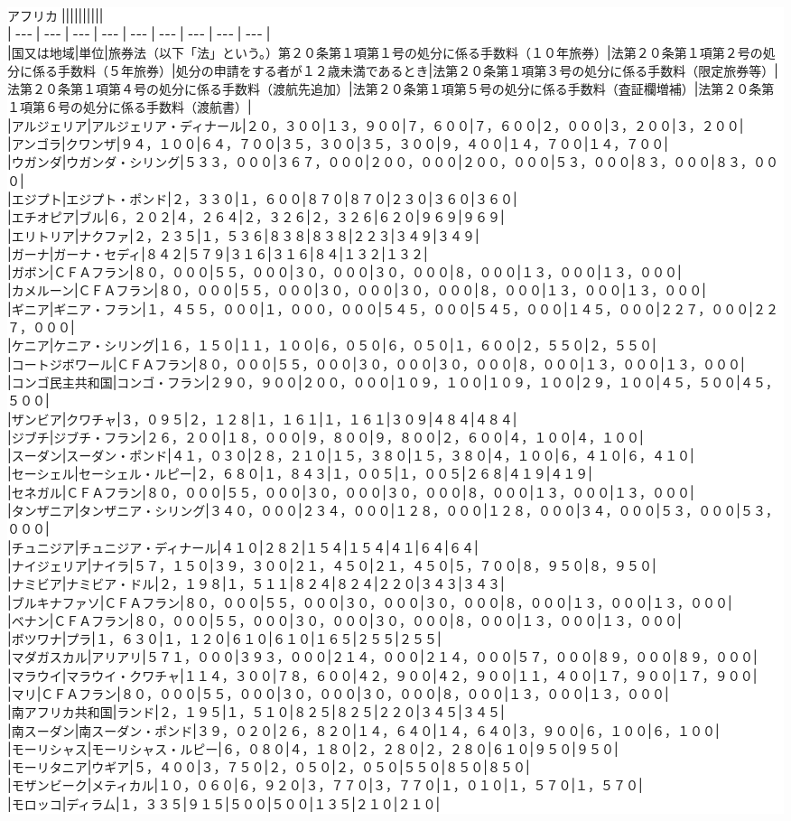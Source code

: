 アフリカ
||||||||||  
| --- | --- | --- | --- | --- | --- | --- | --- | --- |  
|国又は地域|単位|旅券法（以下「法」という。）第２０条第１項第１号の処分に係る手数料（１０年旅券）|法第２０条第１項第２号の処分に係る手数料（５年旅券）|処分の申請をする者が１２歳未満であるとき|法第２０条第１項第３号の処分に係る手数料（限定旅券等）|法第２０条第１項第４号の処分に係る手数料（渡航先追加）|法第２０条第１項第５号の処分に係る手数料（査証欄増補）|法第２０条第１項第６号の処分に係る手数料（渡航書）|  
|アルジェリア|アルジェリア・ディナール|２０，３００|１３，９００|７，６００|７，６００|２，０００|３，２００|３，２００|  
|アンゴラ|クワンザ|９４，１００|６４，７００|３５，３００|３５，３００|９，４００|１４，７００|１４，７００|  
|ウガンダ|ウガンダ・シリング|５３３，０００|３６７，０００|２００，０００|２００，０００|５３，０００|８３，０００|８３，０００|  
|エジプト|エジプト・ポンド|２，３３０|１，６００|８７０|８７０|２３０|３６０|３６０|  
|エチオピア|ブル|６，２０２|４，２６４|２，３２６|２，３２６|６２０|９６９|９６９|  
|エリトリア|ナクファ|２，２３５|１，５３６|８３８|８３８|２２３|３４９|３４９|  
|ガーナ|ガーナ・セディ|８４２|５７９|３１６|３１６|８４|１３２|１３２|  
|ガボン|ＣＦＡフラン|８０，０００|５５，０００|３０，０００|３０，０００|８，０００|１３，０００|１３，０００|  
|カメルーン|ＣＦＡフラン|８０，０００|５５，０００|３０，０００|３０，０００|８，０００|１３，０００|１３，０００|  
|ギニア|ギニア・フラン|１，４５５，０００|１，０００，０００|５４５，０００|５４５，０００|１４５，０００|２２７，０００|２２７，０００|  
|ケニア|ケニア・シリング|１６，１５０|１１，１００|６，０５０|６，０５０|１，６００|２，５５０|２，５５０|  
|コートジボワール|ＣＦＡフラン|８０，０００|５５，０００|３０，０００|３０，０００|８，０００|１３，０００|１３，０００|  
|コンゴ民主共和国|コンゴ・フラン|２９０，９００|２００，０００|１０９，１００|１０９，１００|２９，１００|４５，５００|４５，５００|  
|ザンビア|クワチャ|３，０９５|２，１２８|１，１６１|１，１６１|３０９|４８４|４８４|  
|ジブチ|ジブチ・フラン|２６，２００|１８，０００|９，８００|９，８００|２，６００|４，１００|４，１００|  
|スーダン|スーダン・ポンド|４１，０３０|２８，２１０|１５，３８０|１５，３８０|４，１００|６，４１０|６，４１０|  
|セーシェル|セーシェル・ルピー|２，６８０|１，８４３|１，００５|１，００５|２６８|４１９|４１９|  
|セネガル|ＣＦＡフラン|８０，０００|５５，０００|３０，０００|３０，０００|８，０００|１３，０００|１３，０００|  
|タンザニア|タンザニア・シリング|３４０，０００|２３４，０００|１２８，０００|１２８，０００|３４，０００|５３，０００|５３，０００|  
|チュニジア|チュニジア・ディナール|４１０|２８２|１５４|１５４|４１|６４|６４|  
|ナイジェリア|ナイラ|５７，１５０|３９，３００|２１，４５０|２１，４５０|５，７００|８，９５０|８，９５０|  
|ナミビア|ナミビア・ドル|２，１９８|１，５１１|８２４|８２４|２２０|３４３|３４３|  
|ブルキナファソ|ＣＦＡフラン|８０，０００|５５，０００|３０，０００|３０，０００|８，０００|１３，０００|１３，０００|  
|ベナン|ＣＦＡフラン|８０，０００|５５，０００|３０，０００|３０，０００|８，０００|１３，０００|１３，０００|  
|ボツワナ|プラ|１，６３０|１，１２０|６１０|６１０|１６５|２５５|２５５|  
|マダガスカル|アリアリ|５７１，０００|３９３，０００|２１４，０００|２１４，０００|５７，０００|８９，０００|８９，０００|  
|マラウイ|マラウイ・クワチャ|１１４，３００|７８，６００|４２，９００|４２，９００|１１，４００|１７，９００|１７，９００|  
|マリ|ＣＦＡフラン|８０，０００|５５，０００|３０，０００|３０，０００|８，０００|１３，０００|１３，０００|  
|南アフリカ共和国|ランド|２，１９５|１，５１０|８２５|８２５|２２０|３４５|３４５|  
|南スーダン|南スーダン・ポンド|３９，０２０|２６，８２０|１４，６４０|１４，６４０|３，９００|６，１００|６，１００|  
|モーリシャス|モーリシャス・ルピー|６，０８０|４，１８０|２，２８０|２，２８０|６１０|９５０|９５０|  
|モーリタニア|ウギア|５，４００|３，７５０|２，０５０|２，０５０|５５０|８５０|８５０|  
|モザンビーク|メティカル|１０，０６０|６，９２０|３，７７０|３，７７０|１，０１０|１，５７０|１，５７０|  
|モロッコ|ディラム|１，３３５|９１５|５００|５００|１３５|２１０|２１０|  
